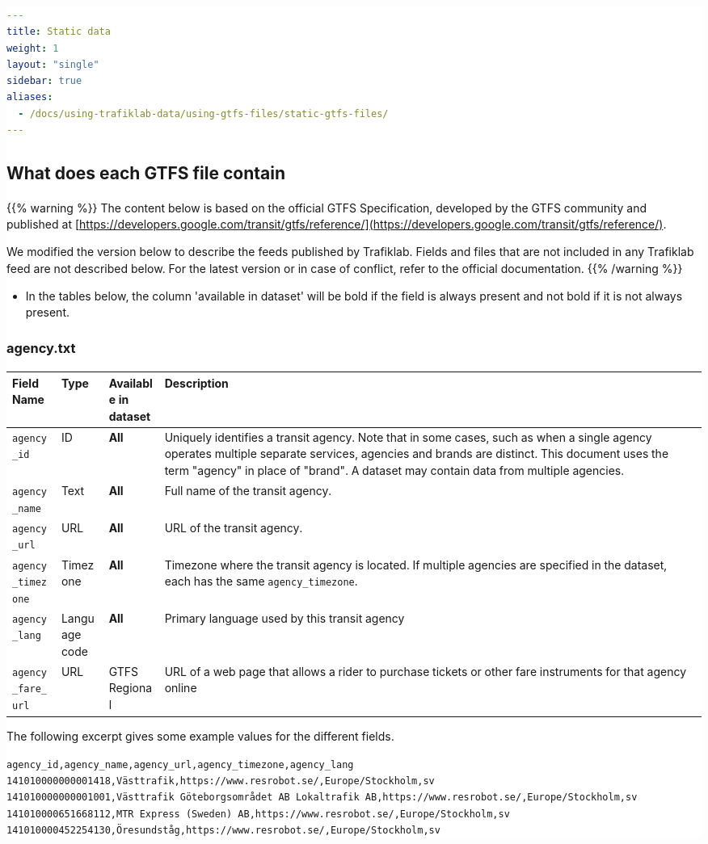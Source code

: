 ```yaml
---
title: Static data
weight: 1
layout: "single"
sidebar: true
aliases:
  - /docs/using-trafiklab-data/using-gtfs-files/static-gtfs-files/
---
```


## What does each GTFS file contain

{{% warning %}} The content below is based on the official GTFS Specification, developed by the GTFS
community and published
at [https://developers.google.com/transit/gtfs/reference/](https://developers.google.com/transit/gtfs/reference/).

We modified the version below to describe the feeds published by Trafiklab. Fields and files that are not included in
any Trafiklab feed are not described below. For the latest version or in case of conflict, refer to the official
documentation. {{% /warning %}}

* In the tables below, the column 'available in dataset' will be bold if the field is always present and not bold if it
  is not always present.

### agency.txt

| Field Name        | Type          | Available in dataset | Description                                                                                                                                                                                                                                                                     |
|:------------------|:--------------|:---------------------|:--------------------------------------------------------------------------------------------------------------------------------------------------------------------------------------------------------------------------------------------------------------------------------|
| `agency_id`       | ID            | **All**              | Uniquely identifies a transit agency. Note that in some cases, such as when a single agency operates multiple separate services, agencies and brands are distinct. This document uses the term "agency" in place of "brand". A dataset may contain data from multiple agencies. |
| `agency_name`     | Text          | **All**              | Full name of the transit agency.                                                                                                                                                                                                                                                |
| `agency_url`      | URL           | **All**              | URL of the transit agency.                                                                                                                                                                                                                                                      |
| `agency_timezone` | Timezone      | **All**              | Timezone where the transit agency is located. If multiple agencies are specified in the dataset, each has the same `agency_timezone`.                                                                                                                                           |
| `agency_lang`     | Language code | **All**              | Primary language used by this transit agency                                                                                                                                                                                                                                    |
| `agency_fare_url` | URL           | GTFS Regional        | URL of a web page that allows a rider to purchase tickets or other fare instruments for that agency online                                                                                                                                                                      |

The following excerpt gives some example values for the different fields.

```text
agency_id,agency_name,agency_url,agency_timezone,agency_lang
141010000000001418,Västtrafik,https://www.resrobot.se/,Europe/Stockholm,sv
141010000000001001,Västtrafik Göteborgsområdet AB Lokaltrafik AB,https://www.resrobot.se/,Europe/Stockholm,sv
141010000651668112,MTR Express (Sweden) AB,https://www.resrobot.se/,Europe/Stockholm,sv
141010000452254130,Öresundståg,https://www.resrobot.se/,Europe/Stockholm,sv
```
